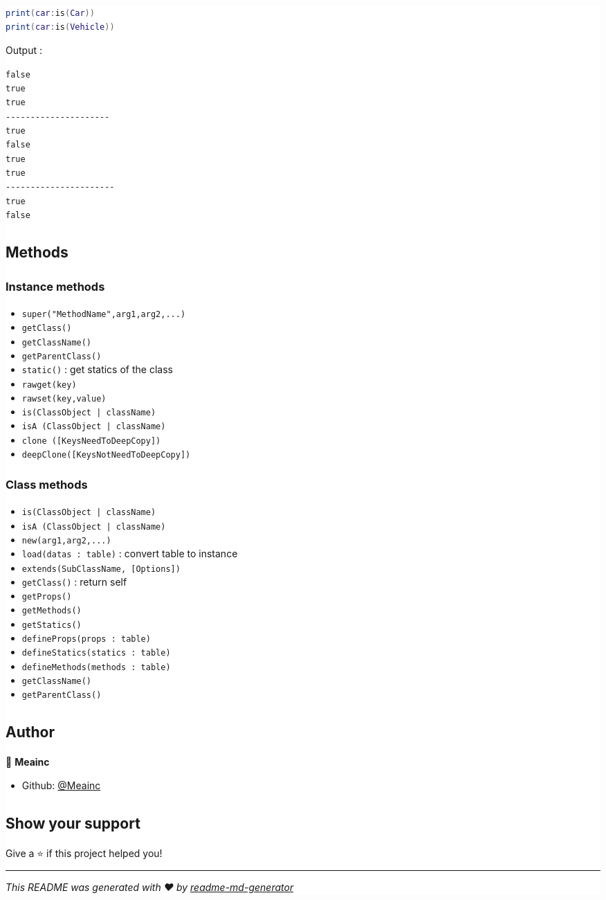 ```lua
print(car:is(Car))
print(car:is(Vehicle))
```
Output :
```
false
true
true
---------------------
true
false
true
true
----------------------
true
false
```
## Methods
### Instance methods
 - `super("MethodName",arg1,arg2,...)`
 - `getClass()`
 - `getClassName()`
 - `getParentClass()`
 - `static()`   : get statics of the class
 - `rawget(key)`
 - `rawset(key,value)`
 - `is(ClassObject | className)`
 - `isA (ClassObject | className)`
 - `clone ([KeysNeedToDeepCopy])`
 - `deepClone([KeysNotNeedToDeepCopy])`

 ### Class methods
 - `is(ClassObject | className)`
 - `isA (ClassObject | className)`
 - `new(arg1,arg2,...)`
 - `load(datas : table)` : convert table to instance
 - `extends(SubClassName, [Options])`
 - `getClass()` : return self
 - `getProps()`
 - `getMethods()`
 - `getStatics()`
 - `defineProps(props : table)`
 - `defineStatics(statics : table)`
 - `defineMethods(methods : table)`
 - `getClassName()`
 - `getParentClass()`
## Author
👤 **Meainc**

* Github: [@Meainc](https://github.com/Meainc)

## Show your support

Give a ⭐️ if this project helped you!


***
_This README was generated with ❤️ by [readme-md-generator](https://github.com/kefranabg/readme-md-generator)_